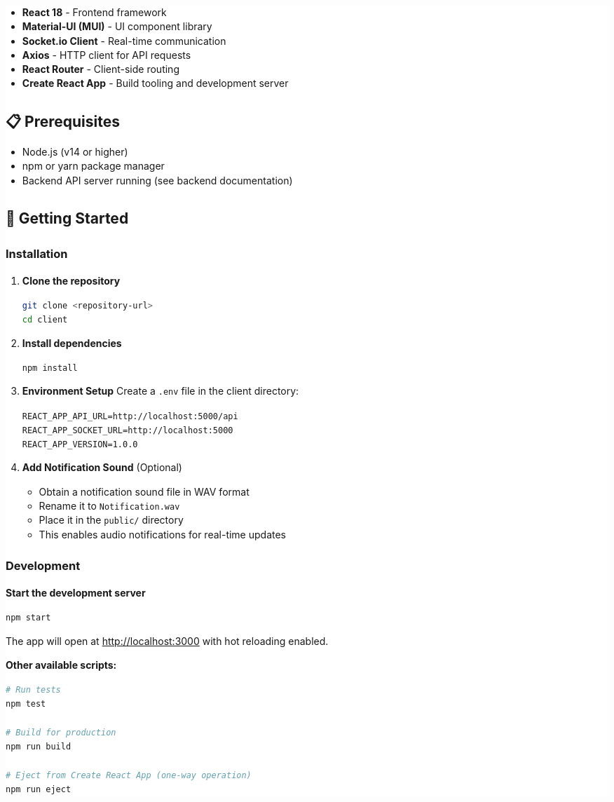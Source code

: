 - **React 18** - Frontend framework
- **Material-UI (MUI)** - UI component library
- **Socket.io Client** - Real-time communication
- **Axios** - HTTP client for API requests
- **React Router** - Client-side routing
- **Create React App** - Build tooling and development server

## 📋 Prerequisites

- Node.js (v14 or higher)
- npm or yarn package manager
- Backend API server running (see backend documentation)

## 🚀 Getting Started

### Installation

1. **Clone the repository**
   ```bash
   git clone <repository-url>
   cd client
   ```

2. **Install dependencies**
   ```bash
   npm install
   ```

3. **Environment Setup**
   Create a `.env` file in the client directory:
   ```env
   REACT_APP_API_URL=http://localhost:5000/api
   REACT_APP_SOCKET_URL=http://localhost:5000
   REACT_APP_VERSION=1.0.0
   ```

4. **Add Notification Sound** (Optional)
   - Obtain a notification sound file in WAV format
   - Rename it to `Notification.wav`
   - Place it in the `public/` directory
   - This enables audio notifications for real-time updates

### Development

**Start the development server**
```bash
npm start
```

The app will open at [http://localhost:3000](http://localhost:3000) with hot reloading enabled.

**Other available scripts:**

```bash
# Run tests
npm test

# Build for production
npm run build

# Eject from Create React App (one-way operation)
npm run eject
```

